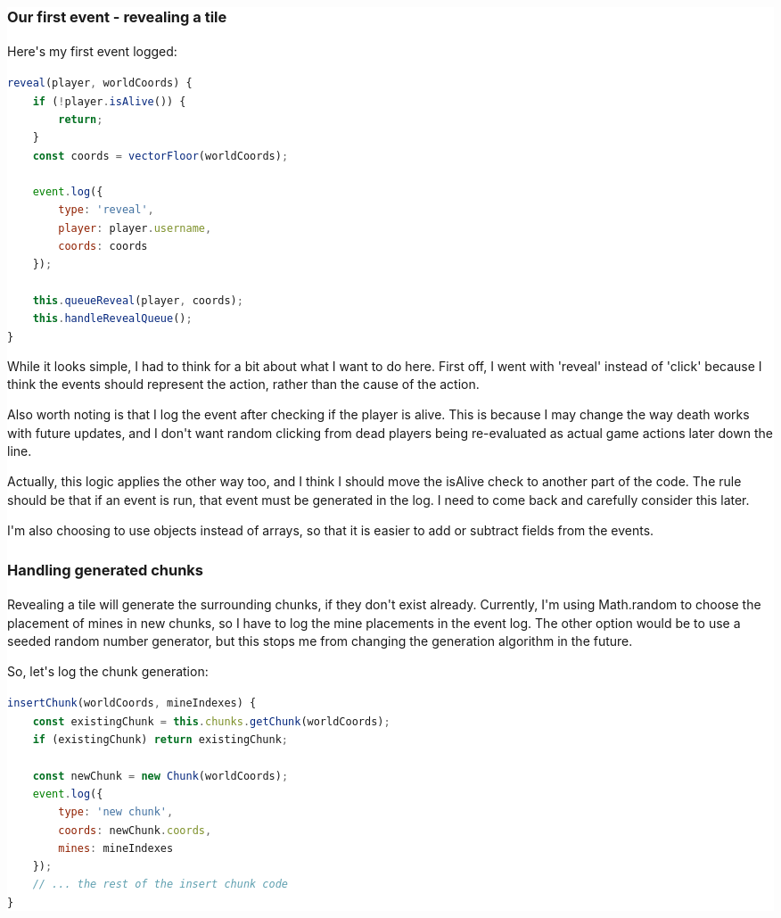 ### Our first event - revealing a tile

Here's my first event logged:

```javascript
reveal(player, worldCoords) {
    if (!player.isAlive()) {
        return;
    }
    const coords = vectorFloor(worldCoords);

    event.log({
        type: 'reveal',
        player: player.username,
        coords: coords
    });

    this.queueReveal(player, coords);
    this.handleRevealQueue();
}
```

While it looks simple, I had to think for a bit about what I want to do here. First off, I went with 'reveal' instead
of 'click' because I think the events should represent the action, rather than the cause of the action.

Also worth noting is that I log the event after checking if the player is alive. This is because I may change the way
death works with future updates, and I don't want random clicking from dead players being re-evaluated as actual game
actions later down the line.

Actually, this logic applies the other way too, and I think I should move the isAlive check to another part of the code.
The rule should be that if an event is run, that event must be generated in the log. I need to come back and carefully
consider this later.

I'm also choosing to use objects instead of arrays, so that it is easier to add or subtract fields from the events.

### Handling generated chunks

Revealing a tile will generate the surrounding chunks, if they don't exist already. Currently, I'm using Math.random to
choose the placement of mines in new chunks, so I have to log the mine placements in the event log. The other option
would be to use a seeded random number generator, but this stops me from changing the generation algorithm in the
future.

So, let's log the chunk generation:

```javascript
insertChunk(worldCoords, mineIndexes) {
    const existingChunk = this.chunks.getChunk(worldCoords);
    if (existingChunk) return existingChunk;

    const newChunk = new Chunk(worldCoords);
    event.log({
        type: 'new chunk',
        coords: newChunk.coords,
        mines: mineIndexes
    });
    // ... the rest of the insert chunk code
}
```